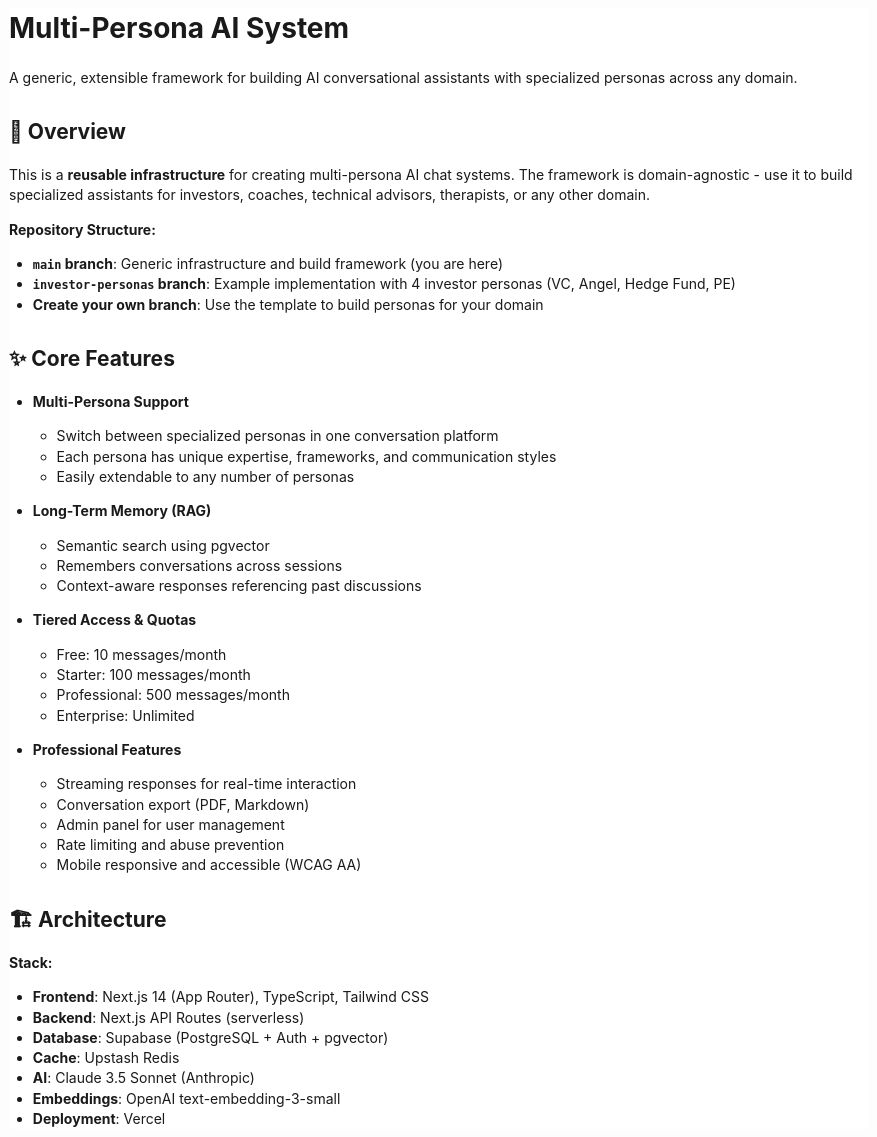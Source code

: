 # Multi-Persona AI System

A generic, extensible framework for building AI conversational assistants with specialized personas across any domain.

## 🎯 Overview

This is a **reusable infrastructure** for creating multi-persona AI chat systems. The framework is domain-agnostic - use it to build specialized assistants for investors, coaches, technical advisors, therapists, or any other domain.

**Repository Structure:**
- **`main` branch**: Generic infrastructure and build framework (you are here)
- **`investor-personas` branch**: Example implementation with 4 investor personas (VC, Angel, Hedge Fund, PE)
- **Create your own branch**: Use the template to build personas for your domain

## ✨ Core Features

- **Multi-Persona Support**
  - Switch between specialized personas in one conversation platform
  - Each persona has unique expertise, frameworks, and communication styles
  - Easily extendable to any number of personas

- **Long-Term Memory (RAG)**
  - Semantic search using pgvector
  - Remembers conversations across sessions
  - Context-aware responses referencing past discussions

- **Tiered Access & Quotas**
  - Free: 10 messages/month
  - Starter: 100 messages/month
  - Professional: 500 messages/month
  - Enterprise: Unlimited

- **Professional Features**
  - Streaming responses for real-time interaction
  - Conversation export (PDF, Markdown)
  - Admin panel for user management
  - Rate limiting and abuse prevention
  - Mobile responsive and accessible (WCAG AA)

## 🏗️ Architecture

**Stack:**
- **Frontend**: Next.js 14 (App Router), TypeScript, Tailwind CSS
- **Backend**: Next.js API Routes (serverless)
- **Database**: Supabase (PostgreSQL + Auth + pgvector)
- **Cache**: Upstash Redis
- **AI**: Claude 3.5 Sonnet (Anthropic)
- **Embeddings**: OpenAI text-embedding-3-small
- **Deployment**: Vercel
